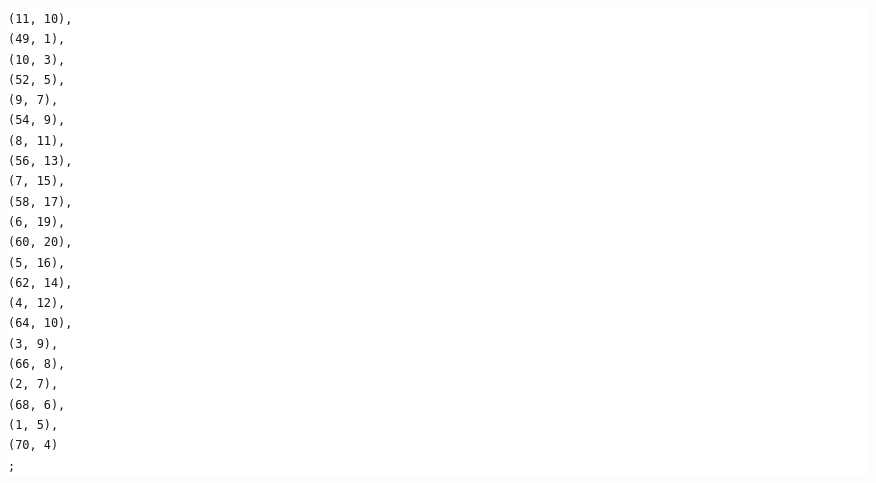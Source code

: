 ```
(11, 10),
(49, 1),
(10, 3),
(52, 5),
(9, 7),
(54, 9),
(8, 11),
(56, 13),
(7, 15),
(58, 17),
(6, 19),
(60, 20),
(5, 16),
(62, 14),
(4, 12),
(64, 10),
(3, 9),
(66, 8),
(2, 7),
(68, 6),
(1, 5),
(70, 4)
;

```







